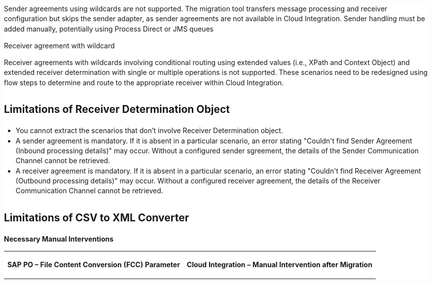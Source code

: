 Sender agreements using wildcards are not supported. The migration tool transfers message processing and receiver configuration but skips the sender adapter, as sender agreements are not available in Cloud Integration. Sender handling must be added manually, potentially using Process Direct or JMS queues

</td>
</tr>
<tr>
<td valign="top">

Receiver agreement with wildcard

</td>
<td valign="top">

Receiver agreements with wildcards involving conditional routing using extended values \(i.e., XPath and Context Object\) and extended receiver determination with single or multiple operations is not supported. These scenarios need to be redesigned using flow steps to determine and route to the appropriate receiver within Cloud Integration.

</td>
</tr>
</table>



<a name="loio7a552d40e1144af78d6ee0981ff2a54c__section_ej4_4hp_k2c"/>

## Limitations of Receiver Determination Object

-   You cannot extract the scenarios that don’t involve Receiver Determination object.
-   A sender agreement is mandatory. If it is absent in a particular scenario, an error stating "Couldn't find Sender Agreement \(Inbound processing details\)" may occur. Without a configured sender sgreement, the details of the Sender Communication Channel cannot be retrieved.
-   A receiver agreement is mandatory. If it is absent in a particular scenario, an error stating "Couldn't find Receiver Agreement \(Outbound processing details\)" may occur. Without a configured receiver agreement, the details of the Receiver Communication Channel cannot be retrieved.



<a name="loio7a552d40e1144af78d6ee0981ff2a54c__section_fb2_qng_tzb"/>

## Limitations of CSV to XML Converter

**Necessary Manual Interventions**


<table>
<tr>
<th valign="top">

SAP PO – File Content Conversion \(FCC\) Parameter

</th>
<th valign="top">

Cloud Integration – Manual Intervention after Migration
